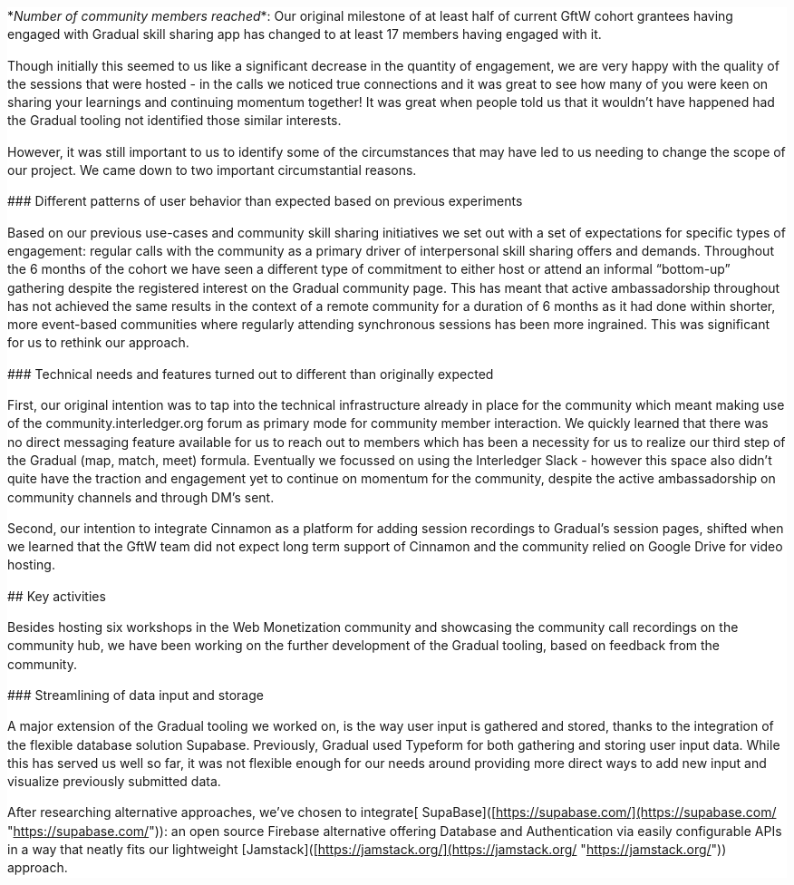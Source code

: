 \**Number of community members reached**: Our original milestone of at least half of current GftW cohort grantees having engaged with Gradual skill sharing app has changed to at least 17 members having engaged with it. 

Though initially this seemed to us like a significant decrease in the quantity of engagement, we are very happy with the quality of the sessions that were hosted - in the calls we noticed true connections and it was great to see how many of you were keen on sharing your learnings and continuing momentum together! It was great when people told us that it wouldn’t have happened had the Gradual tooling not identified those similar interests.

However, it was still important to us to identify some of the circumstances that may have led to us needing to change the scope of our project. We came down to two important circumstantial reasons.

\### Different patterns of user behavior than expected based on previous experiments

Based on our previous use-cases and community skill sharing initiatives we set out with a set of expectations for specific types of engagement: regular calls with the community as a primary driver of interpersonal skill sharing offers and demands. Throughout the 6 months of the cohort we have seen a different type of commitment to either host or attend an informal “bottom-up” gathering despite the registered interest on the Gradual community page. This has meant that active ambassadorship throughout has not achieved the same results in the context of a remote community for a duration of 6 months as it had done within shorter, more event-based communities where regularly attending synchronous sessions has been more ingrained. This was significant for us to rethink our approach.

\### Technical needs and features turned out to different than originally expected

First, our original intention was to tap into the technical infrastructure already in place for the community which meant making use of the community.interledger.org forum as primary mode for community member interaction. We quickly learned that there was no direct messaging feature available for us to reach out to members which has been a necessity for us to realize our third step of the Gradual (map, match, meet) formula. Eventually we focussed on using the Interledger Slack - however this space also didn’t quite have the traction and engagement yet to continue on momentum for the community, despite the active ambassadorship on community channels and through DM’s sent.

Second, our intention to integrate Cinnamon as a platform for adding session recordings to Gradual’s session pages, shifted when we learned that the GftW team did not expect long term support of Cinnamon and the community relied on Google Drive for video hosting.

\## Key activities

Besides hosting six workshops in the Web Monetization community and showcasing the community call recordings on the community hub, we have been working on the further development of the Gradual tooling, based on feedback from the community.

\### Streamlining of data input and storage

A major extension of the Gradual tooling we worked on, is the way user input is gathered and stored, thanks to the integration of the  flexible database solution Supabase. Previously, Gradual used Typeform for both gathering and storing user input data. While this has served us well so far, it was not flexible enough for our needs around providing more direct ways to add new input and visualize previously submitted data.

After researching alternative approaches, we’ve chosen to integrate\[ SupaBase\]([https://supabase.com/](https://supabase.com/ "https://supabase.com/")): an open source Firebase alternative offering Database and Authentication via easily configurable APIs in a way that neatly fits our lightweight \[Jamstack\]([https://jamstack.org/](https://jamstack.org/ "https://jamstack.org/")) approach.
